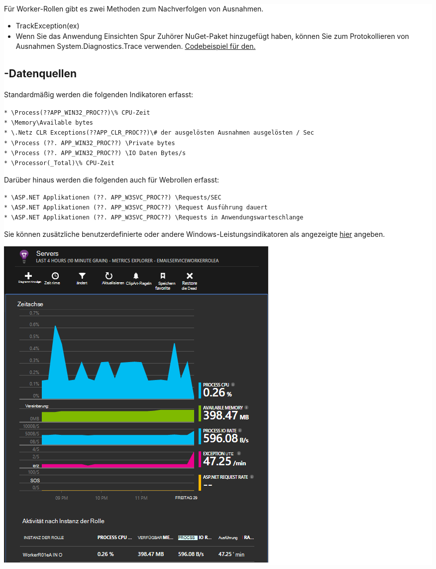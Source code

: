 Für Worker-Rollen gibt es zwei Methoden zum Nachverfolgen von Ausnahmen.

* TrackException(ex)
* Wenn Sie das Anwendung Einsichten Spur Zuhörer NuGet-Paket hinzugefügt haben, können Sie zum Protokollieren von Ausnahmen System.Diagnostics.Trace verwenden. [Codebeispiel für den.](https://github.com/Microsoft/ApplicationInsights-Home/blob/master/Samples/AzureEmailService/WorkerRoleA/WorkerRoleA.cs#L107)

## <a name="performance-counters"></a>-Datenquellen

Standardmäßig werden die folgenden Indikatoren erfasst:

    * \Process(??APP_WIN32_PROC??)\% CPU-Zeit
    * \Memory\Available bytes
    * \.Netz CLR Exceptions(??APP_CLR_PROC??)\# der ausgelösten Ausnahmen ausgelösten / Sec
    * \Process (??. APP_WIN32_PROC??) \Private bytes
    * \Process (??. APP_WIN32_PROC??) \IO Daten Bytes/s
    * \Processor(_Total)\% CPU-Zeit

Darüber hinaus werden die folgenden auch für Webrollen erfasst:

    * \ASP.NET Applikationen (??. APP_W3SVC_PROC??) \Requests/SEC    
    * \ASP.NET Applikationen (??. APP_W3SVC_PROC??) \Request Ausführung dauert
    * \ASP.NET Applikationen (??. APP_W3SVC_PROC??) \Requests in Anwendungswarteschlange

Sie können zusätzliche benutzerdefinierte oder andere Windows-Leistungsindikatoren als angezeigte [hier](https://github.com/Microsoft/ApplicationInsights-Home/blob/master/Samples/AzureEmailService/WorkerRoleA/ApplicationInsights.config#L14) angeben.

  ![](./media/app-insights-cloudservices/OLfMo2f.png)
